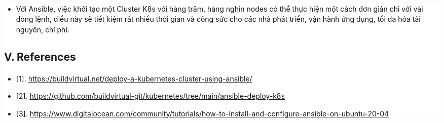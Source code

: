 - Với Ansible, việc khởi tạo một Cluster K8s với hàng trăm, hàng nghìn nodes có thể thực hiện một cách đơn giản chỉ với vài dòng lệnh, điều này sẽ tiết kiệm rất nhiều thời gian và công sức cho các nhà phát triển, vận hành ứng dụng, tối đa hóa tài nguyên, chí phí.

## V. References

- [1]. <https://buildvirtual.net/deploy-a-kubernetes-cluster-using-ansible/>

- [2]. <https://github.com/buildvirtual-git/kubernetes/tree/main/ansible-deploy-k8s>

- [3]. <https://www.digitalocean.com/community/tutorials/how-to-install-and-configure-ansible-on-ubuntu-20-04>  
